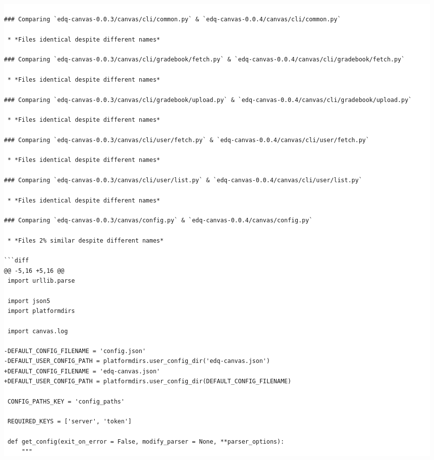 ```

### Comparing `edq-canvas-0.0.3/canvas/cli/common.py` & `edq-canvas-0.0.4/canvas/cli/common.py`

 * *Files identical despite different names*

### Comparing `edq-canvas-0.0.3/canvas/cli/gradebook/fetch.py` & `edq-canvas-0.0.4/canvas/cli/gradebook/fetch.py`

 * *Files identical despite different names*

### Comparing `edq-canvas-0.0.3/canvas/cli/gradebook/upload.py` & `edq-canvas-0.0.4/canvas/cli/gradebook/upload.py`

 * *Files identical despite different names*

### Comparing `edq-canvas-0.0.3/canvas/cli/user/fetch.py` & `edq-canvas-0.0.4/canvas/cli/user/fetch.py`

 * *Files identical despite different names*

### Comparing `edq-canvas-0.0.3/canvas/cli/user/list.py` & `edq-canvas-0.0.4/canvas/cli/user/list.py`

 * *Files identical despite different names*

### Comparing `edq-canvas-0.0.3/canvas/config.py` & `edq-canvas-0.0.4/canvas/config.py`

 * *Files 2% similar despite different names*

```diff
@@ -5,16 +5,16 @@
 import urllib.parse
 
 import json5
 import platformdirs
 
 import canvas.log
 
-DEFAULT_CONFIG_FILENAME = 'config.json'
-DEFAULT_USER_CONFIG_PATH = platformdirs.user_config_dir('edq-canvas.json')
+DEFAULT_CONFIG_FILENAME = 'edq-canvas.json'
+DEFAULT_USER_CONFIG_PATH = platformdirs.user_config_dir(DEFAULT_CONFIG_FILENAME)
 
 CONFIG_PATHS_KEY = 'config_paths'
 
 REQUIRED_KEYS = ['server', 'token']
 
 def get_config(exit_on_error = False, modify_parser = None, **parser_options):
     """
```
